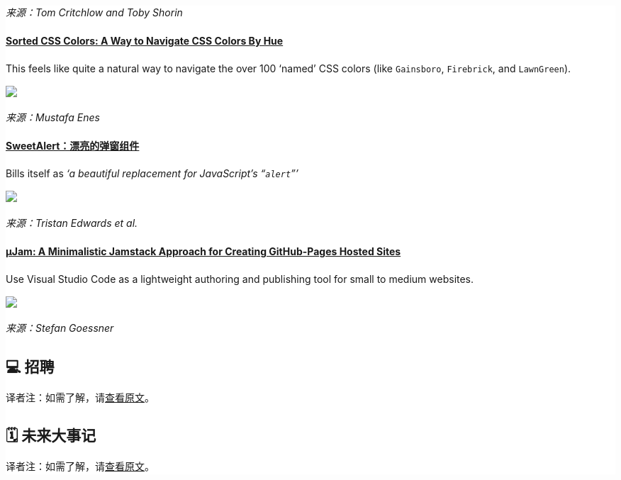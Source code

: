 *来源：Tom Critchlow and Toby Shorin*

#### [Sorted CSS Colors: A Way to Navigate CSS Colors By Hue](https://frontendfoc.us/link/89880/rss "enes.in")

This feels like quite a natural way to navigate the over 100 ‘named’ CSS colors (like `Gainsboro`, `Firebrick`, and `LawnGreen`).

![](https://github.com/scriptype/sorted-colors/raw/master/kapture.gif)

*来源：Mustafa Enes*

#### [SweetAlert：漂亮的弹窗组件](https://frontendfoc.us/link/89881/rss "sweetalert.js.org")

Bills itself as _‘a beautiful replacement for JavaScript’s “`alert`”’_

![](https://raw.githubusercontent.com/t4t5/sweetalert/e3c2085473a0eb5a6b022e43eb22e746380bb955/assets/swal.gif)

*来源：Tristan Edwards et al.*

#### [μJam: A Minimalistic Jamstack Approach for Creating GitHub-Pages Hosted Sites](https://frontendfoc.us/link/89882/rss "github.com")

Use Visual Studio Code as a lightweight authoring and publishing tool for small to medium websites.

![](https://github.com/goessner/microjam/raw/master/img/vscode-view2.png)

*来源：Stefan Goessner*

## 💻 招聘

译者注：如需了解，请[查看原文](https://frontendfoc.us/issues/444)。

## 🗓 未来大事记

译者注：如需了解，请[查看原文](https://frontendfoc.us/issues/444)。

